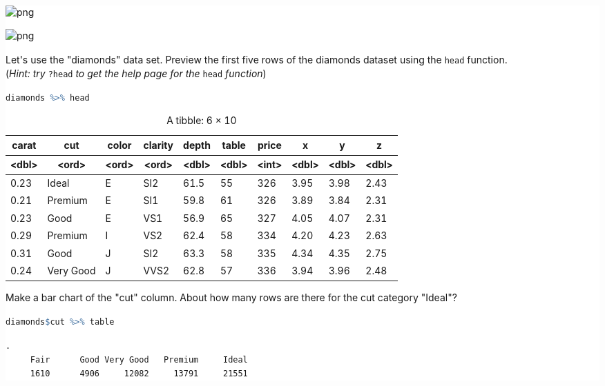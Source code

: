 
![png](output_7_0.png)



![png](output_7_1.png)


Let's use the "diamonds" data set. Preview the first five rows of the diamonds dataset using the `head` function.  
(*Hint: try* `?head` *to get the help page for the* `head` *function*)


```R
diamonds %>% head
```


<table>
<caption>A tibble: 6 × 10</caption>
<thead>
	<tr><th scope=col>carat</th><th scope=col>cut</th><th scope=col>color</th><th scope=col>clarity</th><th scope=col>depth</th><th scope=col>table</th><th scope=col>price</th><th scope=col>x</th><th scope=col>y</th><th scope=col>z</th></tr>
	<tr><th scope=col>&lt;dbl&gt;</th><th scope=col>&lt;ord&gt;</th><th scope=col>&lt;ord&gt;</th><th scope=col>&lt;ord&gt;</th><th scope=col>&lt;dbl&gt;</th><th scope=col>&lt;dbl&gt;</th><th scope=col>&lt;int&gt;</th><th scope=col>&lt;dbl&gt;</th><th scope=col>&lt;dbl&gt;</th><th scope=col>&lt;dbl&gt;</th></tr>
</thead>
<tbody>
	<tr><td>0.23</td><td>Ideal    </td><td>E</td><td>SI2 </td><td>61.5</td><td>55</td><td>326</td><td>3.95</td><td>3.98</td><td>2.43</td></tr>
	<tr><td>0.21</td><td>Premium  </td><td>E</td><td>SI1 </td><td>59.8</td><td>61</td><td>326</td><td>3.89</td><td>3.84</td><td>2.31</td></tr>
	<tr><td>0.23</td><td>Good     </td><td>E</td><td>VS1 </td><td>56.9</td><td>65</td><td>327</td><td>4.05</td><td>4.07</td><td>2.31</td></tr>
	<tr><td>0.29</td><td>Premium  </td><td>I</td><td>VS2 </td><td>62.4</td><td>58</td><td>334</td><td>4.20</td><td>4.23</td><td>2.63</td></tr>
	<tr><td>0.31</td><td>Good     </td><td>J</td><td>SI2 </td><td>63.3</td><td>58</td><td>335</td><td>4.34</td><td>4.35</td><td>2.75</td></tr>
	<tr><td>0.24</td><td>Very Good</td><td>J</td><td>VVS2</td><td>62.8</td><td>57</td><td>336</td><td>3.94</td><td>3.96</td><td>2.48</td></tr>
</tbody>
</table>



Make a bar chart of the "cut" column. About how many rows are there for the cut category "Ideal"?


```R
diamonds$cut %>% table
```


    .
         Fair      Good Very Good   Premium     Ideal 
         1610      4906     12082     13791     21551 
